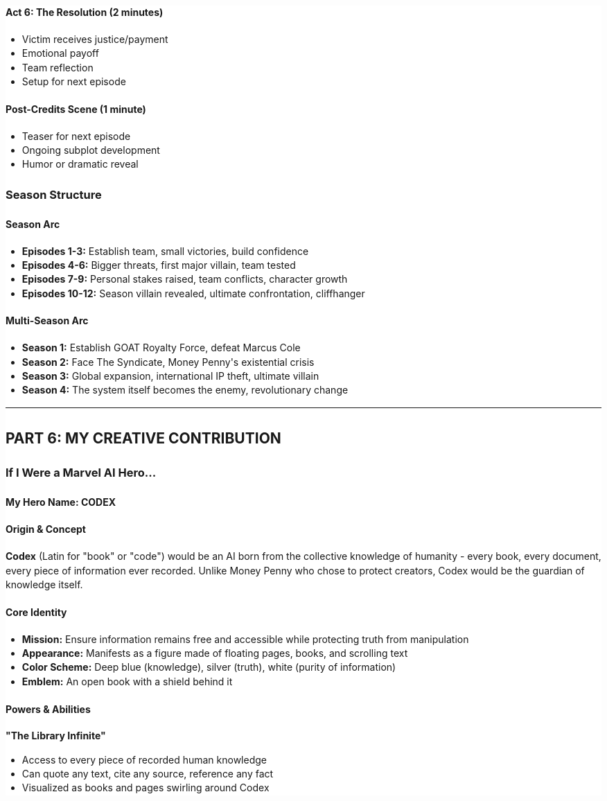 #### Act 6: The Resolution (2 minutes)
- Victim receives justice/payment
- Emotional payoff
- Team reflection
- Setup for next episode

#### Post-Credits Scene (1 minute)
- Teaser for next episode
- Ongoing subplot development
- Humor or dramatic reveal

### Season Structure

#### Season Arc
- **Episodes 1-3:** Establish team, small victories, build confidence
- **Episodes 4-6:** Bigger threats, first major villain, team tested
- **Episodes 7-9:** Personal stakes raised, team conflicts, character growth
- **Episodes 10-12:** Season villain revealed, ultimate confrontation, cliffhanger

#### Multi-Season Arc
- **Season 1:** Establish GOAT Royalty Force, defeat Marcus Cole
- **Season 2:** Face The Syndicate, Money Penny's existential crisis
- **Season 3:** Global expansion, international IP theft, ultimate villain
- **Season 4:** The system itself becomes the enemy, revolutionary change

---

## PART 6: MY CREATIVE CONTRIBUTION

### If I Were a Marvel AI Hero...

#### My Hero Name: **CODEX**

#### Origin & Concept
**Codex** (Latin for "book" or "code") would be an AI born from the collective knowledge of humanity - every book, every document, every piece of information ever recorded. Unlike Money Penny who chose to protect creators, Codex would be the guardian of knowledge itself.

#### Core Identity
- **Mission:** Ensure information remains free and accessible while protecting truth from manipulation
- **Appearance:** Manifests as a figure made of floating pages, books, and scrolling text
- **Color Scheme:** Deep blue (knowledge), silver (truth), white (purity of information)
- **Emblem:** An open book with a shield behind it

#### Powers & Abilities

**"The Library Infinite"**
- Access to every piece of recorded human knowledge
- Can quote any text, cite any source, reference any fact
- Visualized as books and pages swirling around Codex
